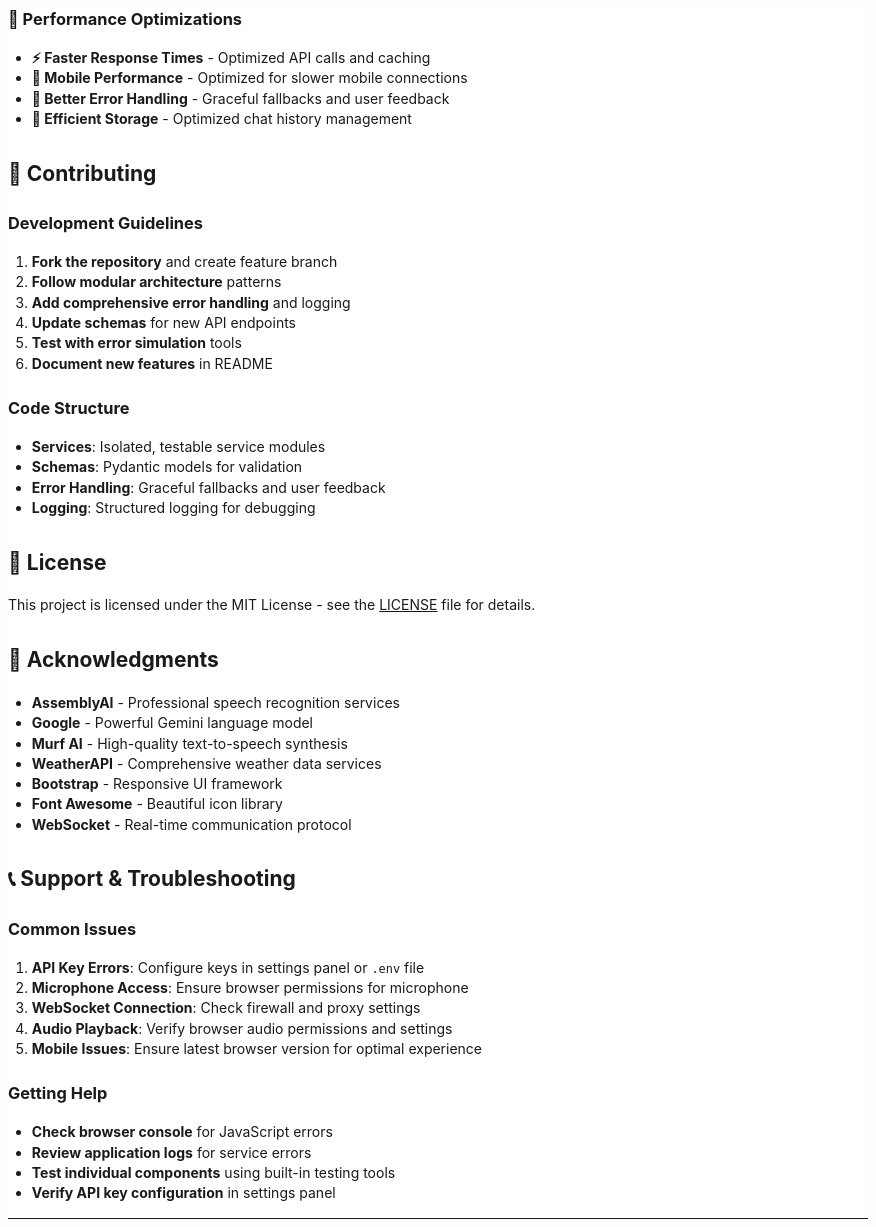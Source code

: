 ### 🎯 Performance Optimizations
- **⚡ Faster Response Times** - Optimized API calls and caching
- **📱 Mobile Performance** - Optimized for slower mobile connections
- **🔄 Better Error Handling** - Graceful fallbacks and user feedback
- **💾 Efficient Storage** - Optimized chat history management

## 🤝 Contributing

### Development Guidelines
1. **Fork the repository** and create feature branch
2. **Follow modular architecture** patterns
3. **Add comprehensive error handling** and logging
4. **Update schemas** for new API endpoints
5. **Test with error simulation** tools
6. **Document new features** in README

### Code Structure
- **Services**: Isolated, testable service modules
- **Schemas**: Pydantic models for validation
- **Error Handling**: Graceful fallbacks and user feedback
- **Logging**: Structured logging for debugging

## 📝 License

This project is licensed under the MIT License - see the [LICENSE](LICENSE) file for details.

## 🙏 Acknowledgments

- **AssemblyAI** - Professional speech recognition services
- **Google** - Powerful Gemini language model
- **Murf AI** - High-quality text-to-speech synthesis
- **WeatherAPI** - Comprehensive weather data services
- **Bootstrap** - Responsive UI framework
- **Font Awesome** - Beautiful icon library
- **WebSocket** - Real-time communication protocol

## 📞 Support & Troubleshooting

### Common Issues
1. **API Key Errors**: Configure keys in settings panel or `.env` file
2. **Microphone Access**: Ensure browser permissions for microphone
3. **WebSocket Connection**: Check firewall and proxy settings
4. **Audio Playback**: Verify browser audio permissions and settings
5. **Mobile Issues**: Ensure latest browser version for optimal experience

### Getting Help
- **Check browser console** for JavaScript errors
- **Review application logs** for service errors
- **Test individual components** using built-in testing tools
- **Verify API key configuration** in settings panel

---